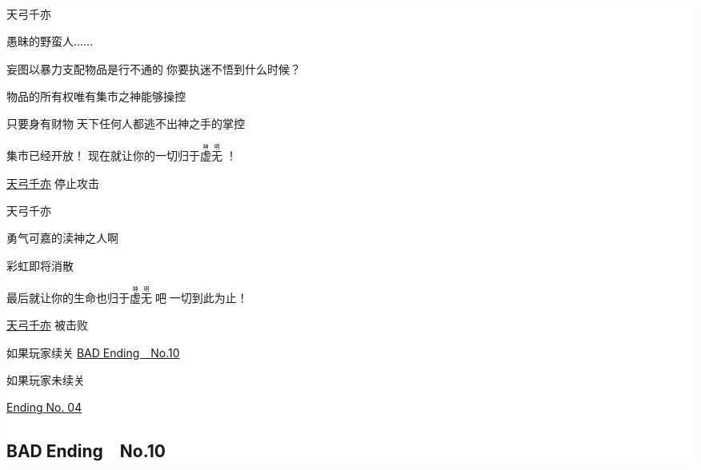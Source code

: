 [](./天弓千亦.md)天弓千亦
  
愚昧的野蛮人……
  
  
妄图以暴力支配物品是行不通的
你要执迷不悟到什么时候？
  
  
物品的所有权唯有集市之神能够操控
  
  
只要身有财物
天下任何人都逃不出神之手的掌控
  
  
集市已经开放！
现在就让你的一切归于<ruby lang="ja"><rb>虚无</rb><rp> (</rp><rt>神明</rt><rp>) </rp></ruby>
！
  



  
[天弓千亦](./天弓千亦.md) 停止攻击
  

  

[](./天弓千亦.md)天弓千亦
  
勇气可嘉的渎神之人啊
  
  
彩虹即将消散
  
  
最后就让你的生命也归于<ruby lang="ja"><rb>虚无</rb><rp> (</rp><rt>神明</rt><rp>) </rp></ruby>
吧
一切到此为止！
  



  
[天弓千亦](./天弓千亦.md) 被击败
  

  


  
如果玩家续关
[BAD Ending　No.10](#BAD_Ending_No.10)
  

  


  
如果玩家未续关
  

  


  
[Ending No. 04](#Ending_No._04)
  

  

## BAD Ending　No.10
